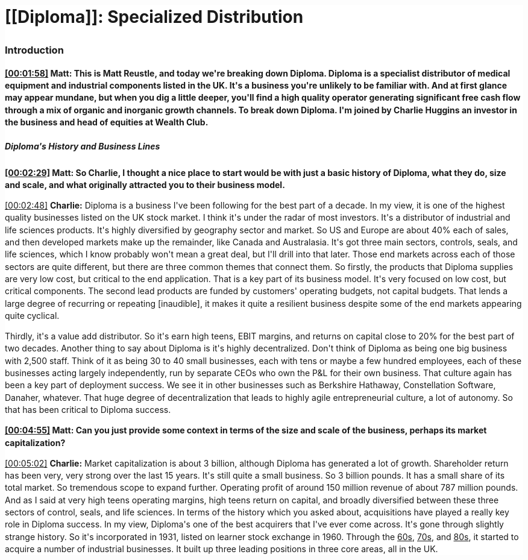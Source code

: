 # [[Diploma]]: Specialized Distribution

### **Introduction**

**[\[00:01:58\]](https://www.joincolossus.com/episodes/53165581/huggins-diploma-specialized-distribution?startTime=118&btp=3a915fd7) Matt: This is Matt Reustle, and today we're breaking down Diploma. Diploma is a specialist distributor of medical equipment and industrial components listed in the UK. It's a business you're unlikely to be familiar with. And at first glance may appear mundane, but when you dig a little deeper, you'll find a high quality operator generating significant free cash flow through a mix of organic and inorganic growth channels. To break down Diploma. I'm joined by Charlie Huggins an investor in the business and head of equities at Wealth Club.**

##### **Diploma's History and Business Lines**

**[\[00:02:29\]](https://www.joincolossus.com/episodes/53165581/huggins-diploma-specialized-distribution?startTime=149&btp=3a915fd7) Matt: So Charlie, I thought a nice place to start would be with just a basic history of Diploma, what they do, size and scale, and what originally attracted you to their business model.**

[\[00:02:48\]](https://www.joincolossus.com/episodes/53165581/huggins-diploma-specialized-distribution?startTime=168&btp=3a915fd7) **Charlie:** Diploma is a business I've been following for the best part of a decade. In my view, it is one of the highest quality businesses listed on the UK stock market. I think it's under the radar of most investors. It's a distributor of industrial and life sciences products. It's highly diversified by geography sector and market. So US and Europe are about 40% each of sales, and then developed markets make up the remainder, like Canada and Australasia. It's got three main sectors, controls, seals, and life sciences, which I know probably won't mean a great deal, but I'll drill into that later. Those end markets across each of those sectors are quite different, but there are three common themes that connect them. So firstly, the products that Diploma supplies are very low cost, but critical to the end application. That is a key part of its business model. It's very focused on low cost, but critical components. The second lead products are funded by customers' operating budgets, not capital budgets. That lends a large degree of recurring or repeating \[inaudible\], it makes it quite a resilient business despite some of the end markets appearing quite cyclical.

Thirdly, it's a value add distributor. So it's earn high teens, EBIT margins, and returns on capital close to 20% for the best part of two decades. Another thing to say about Diploma is it's highly decentralized. Don't think of Diploma as being one big business with 2,500 staff. Think of it as being 30 to 40 small businesses, each with tens or maybe a few hundred employees, each of these businesses acting largely independently, run by separate CEOs who own the P&L for their own business. That culture again has been a key part of deployment success. We see it in other businesses such as Berkshire Hathaway, Constellation Software, Danaher, whatever. That huge degree of decentralization that leads to highly agile entrepreneurial culture, a lot of autonomy. So that has been critical to Diploma success.

**[\[00:04:55\]](https://www.joincolossus.com/episodes/53165581/huggins-diploma-specialized-distribution?startTime=295&btp=3a915fd7) Matt: Can you just provide some context in terms of the size and scale of the business, perhaps its market capitalization?**

[\[00:05:02\]](https://www.joincolossus.com/episodes/53165581/huggins-diploma-specialized-distribution?startTime=302&btp=3a915fd7) **Charlie:** Market capitalization is about 3 billion, although Diploma has generated a lot of growth. Shareholder return has been very, very strong over the last 15 years. It's still quite a small business. So 3 billion pounds. It has a small share of its total market. So tremendous scope to expand further. Operating profit of around 150 million revenue of about 787 million pounds. And as I said at very high teens operating margins, high teens return on capital, and broadly diversified between these three sectors of control, seals, and life sciences. In terms of the history which you asked about, acquisitions have played a really key role in Diploma success. In my view, Diploma's one of the best acquirers that I've ever come across. It's gone through slightly strange history. So it's incorporated in 1931, listed on learner stock exchange in 1960. Through the [60s](https://www.joincolossus.com/episodes/53165581/huggins-diploma-specialized-distribution?startTime=60&btp=3a915fd7), [70s](https://www.joincolossus.com/episodes/53165581/huggins-diploma-specialized-distribution?startTime=70&btp=3a915fd7), and [80s](https://www.joincolossus.com/episodes/53165581/huggins-diploma-specialized-distribution?startTime=80&btp=3a915fd7), it started to acquire a number of industrial businesses. It built up three leading positions in three core areas, all in the UK.
